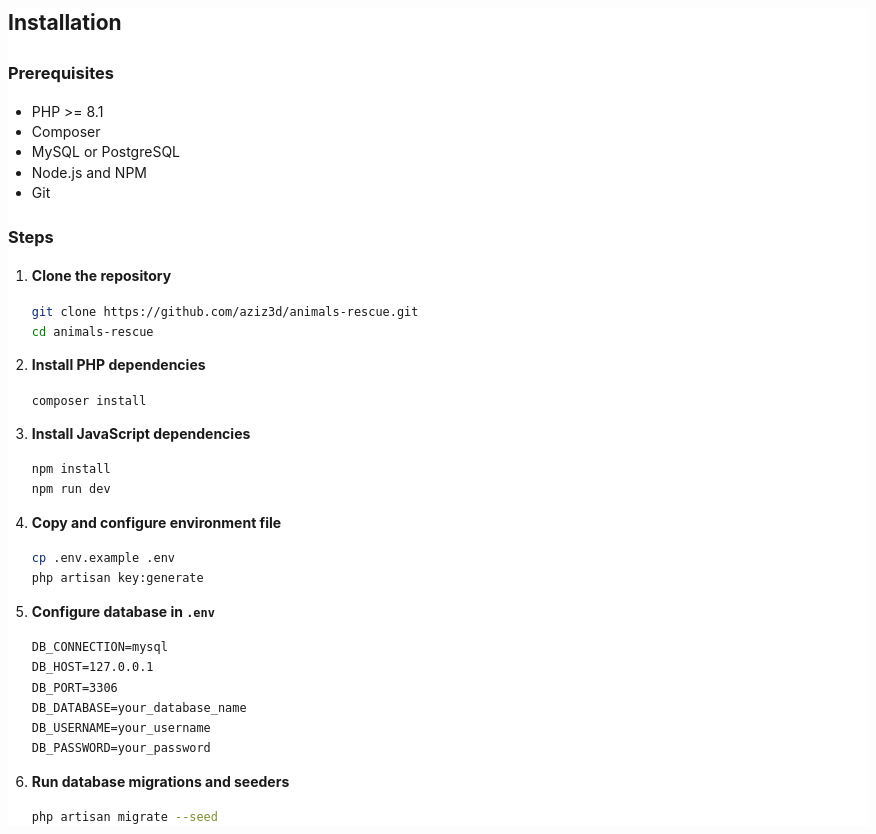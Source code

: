 ## Installation

### Prerequisites

-   PHP >= 8.1
-   Composer
-   MySQL or PostgreSQL
-   Node.js and NPM
-   Git

### Steps

1. **Clone the repository**

    ```bash
    git clone https://github.com/aziz3d/animals-rescue.git
    cd animals-rescue
    ```

2. **Install PHP dependencies**

    ```bash
    composer install
    ```

3. **Install JavaScript dependencies**

    ```bash
    npm install
    npm run dev
    ```

4. **Copy and configure environment file**

    ```bash
    cp .env.example .env
    php artisan key:generate
    ```

5. **Configure database in `.env`**

    ```env
    DB_CONNECTION=mysql
    DB_HOST=127.0.0.1
    DB_PORT=3306
    DB_DATABASE=your_database_name
    DB_USERNAME=your_username
    DB_PASSWORD=your_password
    ```

6. **Run database migrations and seeders**

    ```bash
    php artisan migrate --seed
    ```
